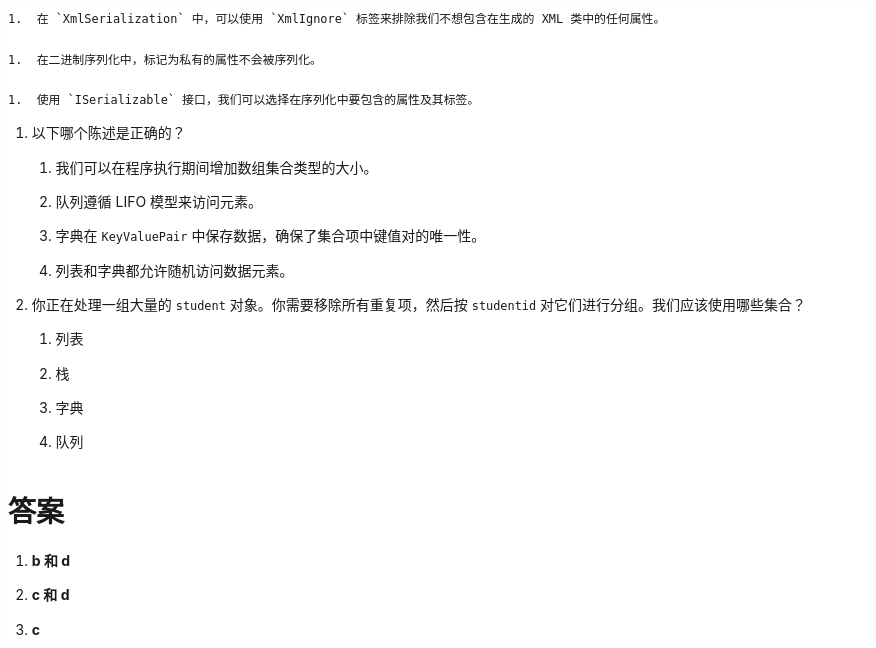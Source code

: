     1.  在 `XmlSerialization` 中，可以使用 `XmlIgnore` 标签来排除我们不想包含在生成的 XML 类中的任何属性。

    1.  在二进制序列化中，标记为私有的属性不会被序列化。

    1.  使用 `ISerializable` 接口，我们可以选择在序列化中要包含的属性及其标签。

1.  以下哪个陈述是正确的？

    1.  我们可以在程序执行期间增加数组集合类型的大小。

    1.  队列遵循 LIFO 模型来访问元素。

    1.  字典在 `KeyValuePair` 中保存数据，确保了集合项中键值对的唯一性。

    1.  列表和字典都允许随机访问数据元素。

1.  你正在处理一组大量的 `student` 对象。你需要移除所有重复项，然后按 `studentid` 对它们进行分组。我们应该使用哪些集合？

    1.  列表

    1.  栈

    1.  字典

    1.  队列

# 答案

1.  **b 和 d**

1.  **c 和 d**

1.  **c**
